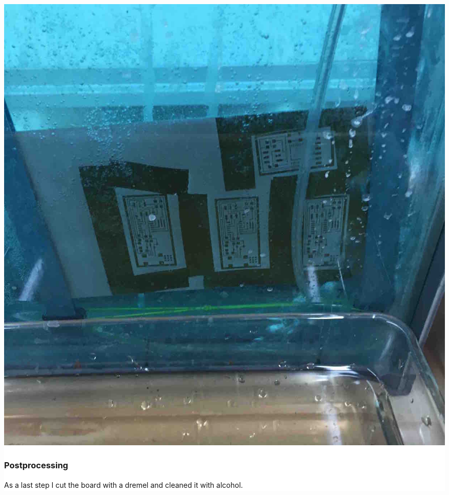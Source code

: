 ![](./images/etch1.jpg)

### Postprocessing

As a last step I cut the board with a dremel and cleaned it with alcohol. 
